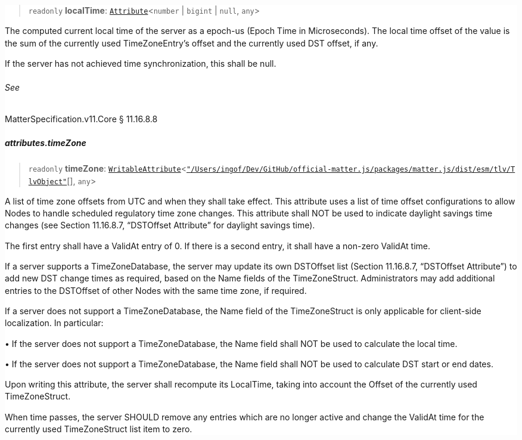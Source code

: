 > `readonly` **localTime**: [`Attribute`](../../interfaces/Attribute.md)\<`number` \| `bigint` \| `null`, `any`\>

The computed current local time of the server as a epoch-us (Epoch Time in Microseconds). The local time
offset of the value is the sum of the currently used TimeZoneEntry’s offset and the currently used DST
offset, if any.

If the server has not achieved time synchronization, this shall be null.

###### See

MatterSpecification.v11.Core § 11.16.8.8

##### attributes.timeZone

> `readonly` **timeZone**: [`WritableAttribute`](../../interfaces/WritableAttribute.md)\<[`"/Users/ingof/Dev/GitHub/official-matter.js/packages/matter.js/dist/esm/tlv/TlvObject"`](../../../certificate/-internal-/namespaces/Users_ingof_Dev_GitHub_official-matter.js_packages_matter.js_dist_esm_tlv_TlvObject/README.md)[], `any`\>

A list of time zone offsets from UTC and when they shall take effect. This attribute uses a list of time
offset configurations to allow Nodes to handle scheduled regulatory time zone changes. This attribute
shall NOT be used to indicate daylight savings time changes (see Section 11.16.8.7, “DSTOffset
Attribute” for daylight savings time).

The first entry shall have a ValidAt entry of 0. If there is a second entry, it shall have a non-zero
ValidAt time.

If a server supports a TimeZoneDatabase, the server may update its own DSTOffset list (Section
11.16.8.7, “DSTOffset Attribute”) to add new DST change times as required, based on the Name fields of
the TimeZoneStruct. Administrators may add additional entries to the DSTOffset of other Nodes with the
same time zone, if required.

If a server does not support a TimeZoneDatabase, the Name field of the TimeZoneStruct is only applicable
for client-side localization. In particular:

  • If the server does not support a TimeZoneDatabase, the Name field shall NOT be used to calculate the
    local time.

  • If the server does not support a TimeZoneDatabase, the Name field shall NOT be used to calculate DST
    start or end dates.

Upon writing this attribute, the server shall recompute its LocalTime, taking into account the Offset of
the currently used TimeZoneStruct.

When time passes, the server SHOULD remove any entries which are no longer active and change the ValidAt
time for the currently used TimeZoneStruct list item to zero.
